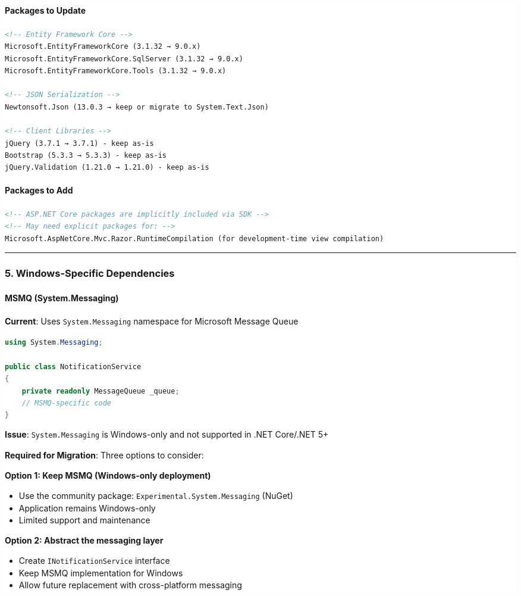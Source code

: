 #### Packages to Update
```xml
<!-- Entity Framework Core -->
Microsoft.EntityFrameworkCore (3.1.32 → 9.0.x)
Microsoft.EntityFrameworkCore.SqlServer (3.1.32 → 9.0.x)
Microsoft.EntityFrameworkCore.Tools (3.1.32 → 9.0.x)

<!-- JSON Serialization -->
Newtonsoft.Json (13.0.3 → keep or migrate to System.Text.Json)

<!-- Client Libraries -->
jQuery (3.7.1 → 3.7.1) - keep as-is
Bootstrap (5.3.3 → 5.3.3) - keep as-is
jQuery.Validation (1.21.0 → 1.21.0) - keep as-is
```

#### Packages to Add
```xml
<!-- ASP.NET Core packages are implicitly included via SDK -->
<!-- May need explicit packages for: -->
Microsoft.AspNetCore.Mvc.Razor.RuntimeCompilation (for development-time view compilation)
```

---

### 5. Windows-Specific Dependencies

#### MSMQ (System.Messaging)
**Current**: Uses `System.Messaging` namespace for Microsoft Message Queue
```csharp
using System.Messaging;

public class NotificationService
{
    private readonly MessageQueue _queue;
    // MSMQ-specific code
}
```

**Issue**: `System.Messaging` is Windows-only and not supported in .NET Core/.NET 5+

**Required for Migration**:
Three options to consider:

**Option 1: Keep MSMQ (Windows-only deployment)**
- Use the community package: `Experimental.System.Messaging` (NuGet)
- Application remains Windows-only
- Limited support and maintenance

**Option 2: Abstract the messaging layer**
- Create `INotificationService` interface
- Keep MSMQ implementation for Windows
- Allow future replacement with cross-platform messaging
